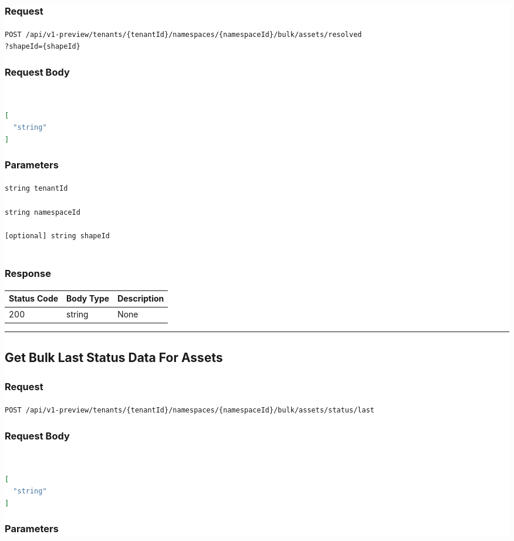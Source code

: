 ### Request
```text 
POST /api/v1-preview/tenants/{tenantId}/namespaces/{namespaceId}/bulk/assets/resolved
?shapeId={shapeId}
```

### Request Body

<br/>

```json
[
  "string"
]
```

### Parameters

`string tenantId`
<br/><br/>`string namespaceId`
<br/><br/>
`[optional] string shapeId`
<br/><br/>

### Response

|Status Code|Body Type|Description|
|---|---|---|
|200|string|None|

---

## Get Bulk Last Status Data For Assets

<a id="opIdRequestManager_Get Bulk Last Status Data For Assets"></a>

### Request
```text 
POST /api/v1-preview/tenants/{tenantId}/namespaces/{namespaceId}/bulk/assets/status/last

```

### Request Body

<br/>

```json
[
  "string"
]
```

### Parameters
